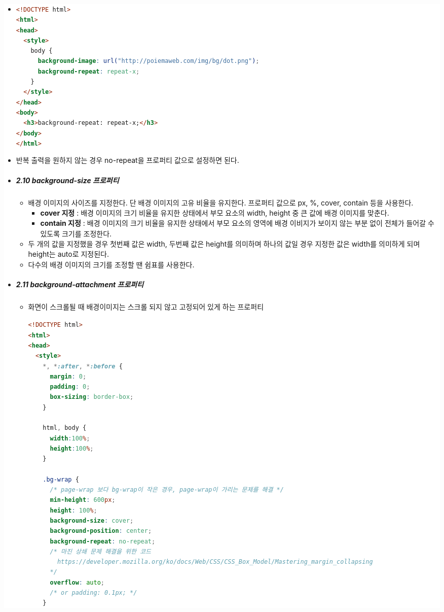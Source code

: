   - ```html
    <!DOCTYPE html>
    <html>
    <head>
      <style>
        body {
          background-image: url("http://poiemaweb.com/img/bg/dot.png");
          background-repeat: repeat-x;
        }
      </style>
    </head>
    <body>
      <h3>background-repeat: repeat-x;</h3>
    </body>
    </html>
    ```

  - 반복 출력을 원하지 않는 경우 no-repeat을 프로퍼티 값으로 설정하면 된다.

- ##### 2.10 background-size 프로퍼티

  - 배경 이미지의 사이즈를 지정한다. 단 배경 이미지의 고유 비율을 유지한다. 프로퍼티 값으로 px, %, cover, contain 등을 사용한다.
    - **cover 지정** : 배경 이미지의 크기 비율을 유지한 상태에서 부모 요소의 width, height 중 큰 값에 배경 이미지를 맞춘다.
    - **contain 지정** : 배경 이미지의 크기 비율을 유지한 상태에서 부모 요소의 영역에 배경 이비지가 보이지 않는 부분 없이 전체가 들어갈 수 있도록 크기를 조정한다.
  - 두 개의 값을 지정했을 경우 첫번째 값은 width, 두번째 값은 height를 의미하며 하나의 값일 경우 지정한 값은 width를 의미하게 되며 height는 auto로 지정된다.
  - 다수의 배경 이미지의 크기를 조정할 땐 쉼표를 사용한다.

- ##### 2.11 background-attachment 프로퍼티

  - 화면이 스크롤될 때 배경이미지는 스크롤 되지 않고 고정되어 있게 하는 프로퍼티

    ```html
    <!DOCTYPE html>
    <html>
    <head>
      <style>
        *, *:after, *:before {
          margin: 0;
          padding: 0;
          box-sizing: border-box;
        }
    
        html, body {
          width:100%;
          height:100%;
        }
    
        .bg-wrap {
          /* page-wrap 보다 bg-wrap이 작은 경우, page-wrap이 가리는 문제를 해결 */
          min-height: 600px;
          height: 100%;
          background-size: cover;
          background-position: center;
          background-repeat: no-repeat;
          /* 마진 상쇄 문제 해결을 위한 코드
            https://developer.mozilla.org/ko/docs/Web/CSS/CSS_Box_Model/Mastering_margin_collapsing
          */
          overflow: auto;
          /* or padding: 0.1px; */
        }
    